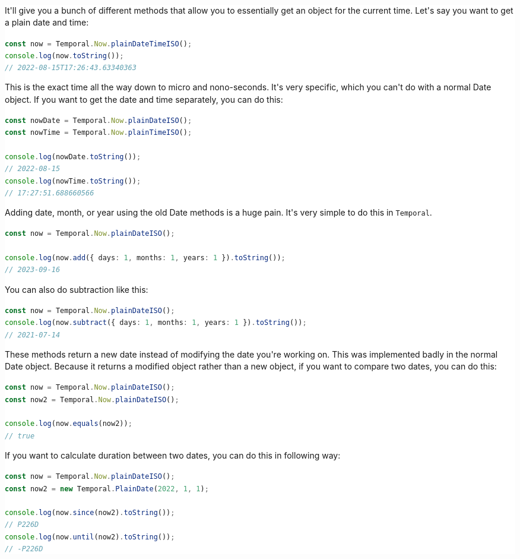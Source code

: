 It'll give you a bunch of different methods that allow you to essentially get an object for the current time. Let's say you want to get a plain date and time:

```ts
const now = Temporal.Now.plainDateTimeISO();
console.log(now.toString());
// 2022-08-15T17:26:43.63340363
```

This is the exact time all the way down to micro and nono-seconds. It's very specific, which you can't do with a normal Date object. If you want to get the date and time separately, you can do this:

```ts
const nowDate = Temporal.Now.plainDateISO();
const nowTime = Temporal.Now.plainTimeISO();

console.log(nowDate.toString());
// 2022-08-15
console.log(nowTime.toString());
// 17:27:51.688660566
```

Adding date, month, or year using the old Date methods is a huge pain. It's very simple to do this in `Temporal`.

```ts
const now = Temporal.Now.plainDateISO();

console.log(now.add({ days: 1, months: 1, years: 1 }).toString());
// 2023-09-16
```

You can also do subtraction like this:

```ts
const now = Temporal.Now.plainDateISO();
console.log(now.subtract({ days: 1, months: 1, years: 1 }).toString());
// 2021-07-14
```

These methods return a new date instead of modifying the date you're working on. This was implemented badly in the normal Date object. Because it returns a modified object rather than a new object, if you want to compare two dates, you can do this:

```ts
const now = Temporal.Now.plainDateISO();
const now2 = Temporal.Now.plainDateISO();

console.log(now.equals(now2));
// true
```

If you want to calculate duration between two dates, you can do this in following way:

```ts
const now = Temporal.Now.plainDateISO();
const now2 = new Temporal.PlainDate(2022, 1, 1);

console.log(now.since(now2).toString());
// P226D
console.log(now.until(now2).toString());
// -P226D
```
